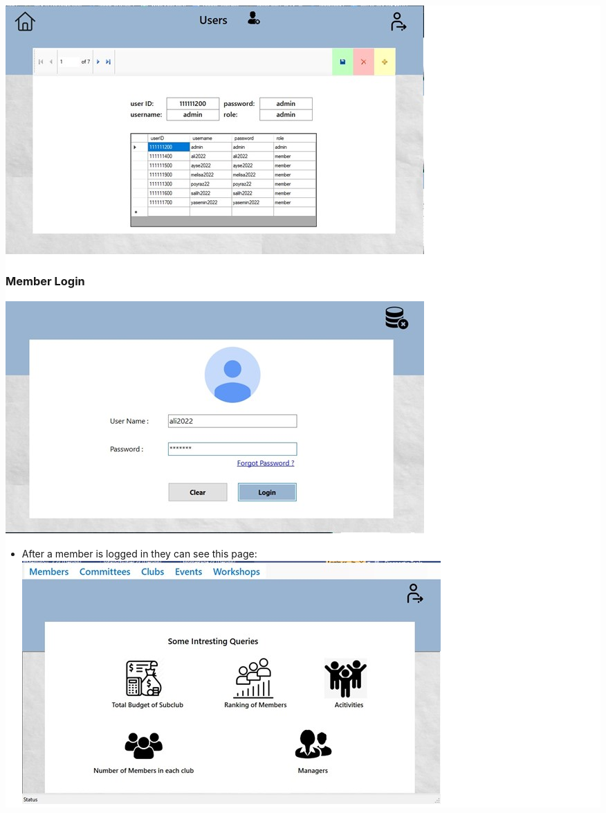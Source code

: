   ![ui_images](UIs/Users.jpg)

  ### Member Login ###
  ![ui_images](UIs/Member_login.jpg)

- After a member is logged in they  can see this page: 
  ![ui_images](UIs/Meme_mainpage.jpg)
